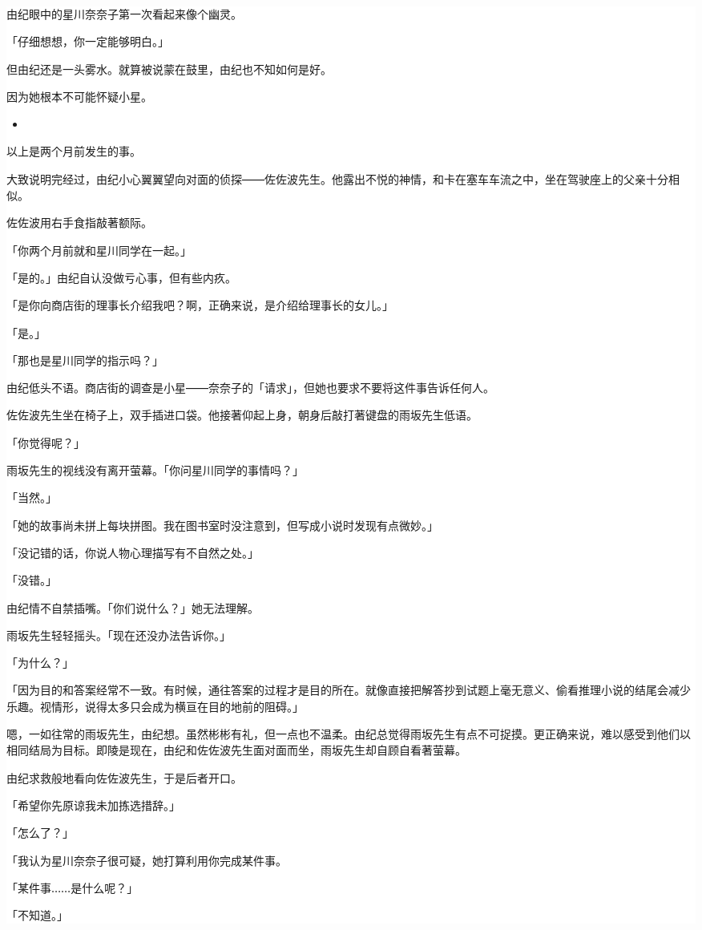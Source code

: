 由纪眼中的星川奈奈子第一次看起来像个幽灵。

「仔细想想，你一定能够明白。」

但由纪还是一头雾水。就算被说蒙在鼓里，由纪也不知如何是好。

因为她根本不可能怀疑小星。

*

以上是两个月前发生的事。

大致说明完经过，由纪小心翼翼望向对面的侦探——佐佐波先生。他露出不悦的神情，和卡在塞车车流之中，坐在驾驶座上的父亲十分相似。

佐佐波用右手食指敲著额际。

「你两个月前就和星川同学在一起。」

「是的。」由纪自认没做亏心事，但有些内疚。

「是你向商店街的理事长介绍我吧？啊，正确来说，是介绍给理事长的女儿。」

「是。」

「那也是星川同学的指示吗？」

由纪低头不语。商店街的调查是小星——奈奈子的「请求」，但她也要求不要将这件事告诉任何人。

佐佐波先生坐在椅子上，双手插进口袋。他接著仰起上身，朝身后敲打著键盘的雨坂先生低语。

「你觉得呢？」

雨坂先生的视线没有离开萤幕。「你问星川同学的事情吗？」

「当然。」

「她的故事尚未拼上每块拼图。我在图书室时没注意到，但写成小说时发现有点微妙。」

「没记错的话，你说人物心理描写有不自然之处。」

「没错。」

由纪情不自禁插嘴。「你们说什么？」她无法理解。

雨坂先生轻轻摇头。「现在还没办法告诉你。」

「为什么？」

「因为目的和答案经常不一致。有时候，通往答案的过程才是目的所在。就像直接把解答抄到试题上毫无意义、偷看推理小说的结尾会减少乐趣。视情形，说得太多只会成为横亘在目的地前的阻碍。」

嗯，一如往常的雨坂先生，由纪想。虽然彬彬有礼，但一点也不温柔。由纪总觉得雨坂先生有点不可捉摸。更正确来说，难以感受到他们以相同结局为目标。即陵是现在，由纪和佐佐波先生面对面而坐，雨坂先生却自顾自看著萤幕。

由纪求救般地看向佐佐波先生，于是后者开口。

「希望你先原谅我未加拣选措辞。」

「怎么了？」

「我认为星川奈奈子很可疑，她打算利用你完成某件事。

「某件事……是什么呢？」

「不知道。」
